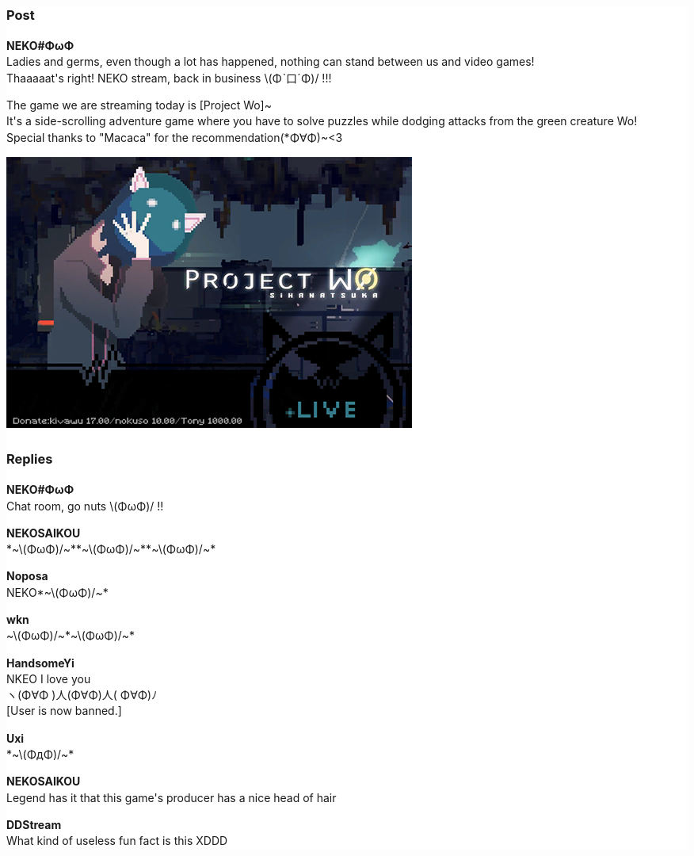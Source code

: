 ### Post
**NEKO#ΦωΦ**<br>
Ladies and germs, even though a lot has happened, nothing can stand between us and video games!<br>
Thaaaaat's right! NEKO stream, back in business \\(Φˋ口ˊΦ)/ !!!

The game we are streaming today is \[Project Wo\]\~<br>
It's a side\-scrolling adventure game where you have to solve puzzles while dodging attacks from the green creature Wo!<br>
Special thanks to "Macaca" for the recommendation(\*Φ∀Φ)\~<3

![n2401.png](./attachments/n2401.png)
### Replies
**NEKO#ΦωΦ**<br>
Chat room, go nuts \\(ΦωΦ)/ !!

**NEKOSAIKOU**<br>
\*\~\\(ΦωΦ)/\~\*\*\~\\(ΦωΦ)/\~\*\*\~\\(ΦωΦ)/\~\*

**Noposa**<br>
NEKO\*\~\\(ΦωΦ)/\~\*

**wkn**<br>
\~\\(ΦωΦ)/\~\*\~\\(ΦωΦ)/\~\*

**HandsomeYi**<br>
NKEO I love you <br>
ヽ(Φ∀Φ )人(Φ∀Φ)人( Φ∀Φ)ﾉ <br>
\[User is now banned.\]

**Uxi**<br>
\*\~\\(ΦдΦ)/\~\*

**NEKOSAIKOU**<br>
Legend has it that this game's producer has a nice head of hair

**DDStream**<br>
What kind of useless fun fact is this XDDD
